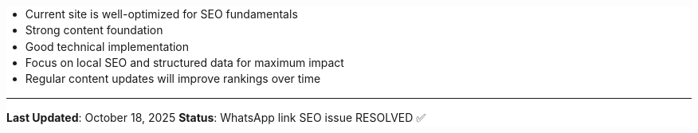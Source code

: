 - Current site is well-optimized for SEO fundamentals
- Strong content foundation
- Good technical implementation
- Focus on local SEO and structured data for maximum impact
- Regular content updates will improve rankings over time

---

**Last Updated**: October 18, 2025
**Status**: WhatsApp link SEO issue RESOLVED ✅
